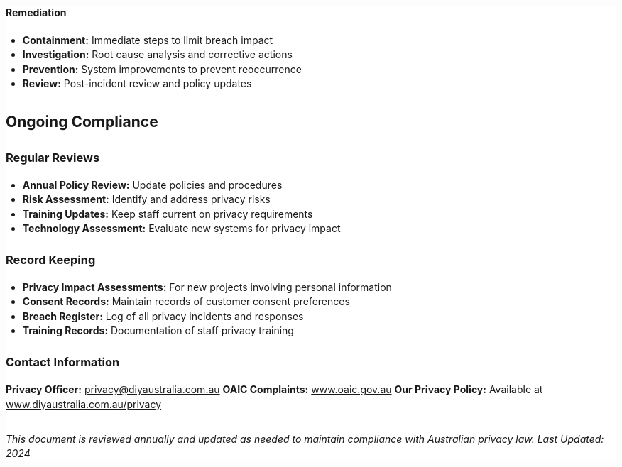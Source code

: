 #### Remediation
- **Containment:** Immediate steps to limit breach impact
- **Investigation:** Root cause analysis and corrective actions
- **Prevention:** System improvements to prevent reoccurrence
- **Review:** Post-incident review and policy updates

## Ongoing Compliance

### Regular Reviews
- **Annual Policy Review:** Update policies and procedures
- **Risk Assessment:** Identify and address privacy risks
- **Training Updates:** Keep staff current on privacy requirements
- **Technology Assessment:** Evaluate new systems for privacy impact

### Record Keeping
- **Privacy Impact Assessments:** For new projects involving personal information
- **Consent Records:** Maintain records of customer consent preferences
- **Breach Register:** Log of all privacy incidents and responses
- **Training Records:** Documentation of staff privacy training

### Contact Information
**Privacy Officer:** privacy@diyaustralia.com.au
**OAIC Complaints:** www.oaic.gov.au
**Our Privacy Policy:** Available at www.diyaustralia.com.au/privacy

---
*This document is reviewed annually and updated as needed to maintain compliance with Australian privacy law.*
*Last Updated: 2024*